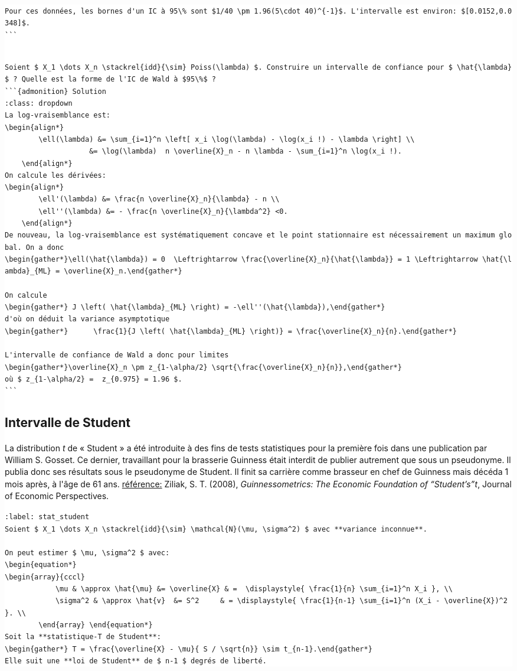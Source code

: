 ````{prf:example} Estimateur $\hat{\lambda}_{ML}$ pour un modèle exponentiel
Pour ces données, les bornes d'un IC à 95\% sont $1/40 \pm 1.96(5\cdot 40)^{-1}$. L'intervalle est environ: $[0.0152,0.0348]$.
```
````

````{prf:example} Estimateur $\hat{\lambda}_{ML}$ pour un modèle Poisson

Soient $ X_1 \dots X_n \stackrel{idd}{\sim} Poiss(\lambda) $. Construire un intervalle de confiance pour $ \hat{\lambda} $ ? Quelle est la forme de l'IC de Wald à $95\%$ ?
```{admonition} Solution
:class: dropdown
La log-vraisemblance est:
\begin{align*}
        \ell(\lambda) &= \sum_{i=1}^n \left[ x_i \log(\lambda) - \log(x_i !) - \lambda \right] \\
                    &= \log(\lambda)  n \overline{X}_n - n \lambda - \sum_{i=1}^n \log(x_i !).
    \end{align*}
On calcule les dérivées:
\begin{align*}
        \ell'(\lambda) &= \frac{n \overline{X}_n}{\lambda} - n \\
        \ell''(\lambda) &= - \frac{n \overline{X}_n}{\lambda^2} <0.
    \end{align*}
De nouveau, la log-vraisemblance est systématiquement concave et le point stationnaire est nécessairement un maximum global. On a donc
\begin{gather*}\ell(\hat{\lambda}) = 0  \Leftrightarrow \frac{\overline{X}_n}{\hat{\lambda}} = 1 \Leftrightarrow \hat{\lambda}_{ML} = \overline{X}_n.\end{gather*}
  
On calcule  
\begin{gather*} J \left( \hat{\lambda}_{ML} \right) = -\ell''(\hat{\lambda}),\end{gather*}
d'où on déduit la variance asymptotique
\begin{gather*}      \frac{1}{J \left( \hat{\lambda}_{ML} \right)} = \frac{\overline{X}_n}{n}.\end{gather*}

L'intervalle de confiance de Wald a donc pour limites
\begin{gather*}\overline{X}_n \pm z_{1-\alpha/2} \sqrt{\frac{\overline{X}_n}{n}},\end{gather*}
où $ z_{1-\alpha/2} =  z_{0.975} = 1.96 $. 
```
````

## Intervalle de Student

La distribution $t$ de «  Student » a été introduite à des fins de tests statistiques pour la première fois dans une publication par William S. Gosset. Ce dernier, travaillant pour la brasserie Guinness était interdit de publier autrement que sous un pseudonyme. Il publia donc ses résultats sous le pseudonyme de Student. Il finit sa carrière comme brasseur en chef de Guinness mais décéda 1 mois après, à l'âge de 61 ans.
[référence:](https://pubs.aeaweb.org/doi/pdfplus/10.1257/jep.22.4.199) Ziliak, S. T. (2008), *Guinnessometrics: The Economic Foundation of “Student’s”t*, Journal of Economic Perspectives.

```{prf:definition} Statistique de Student
:label: stat_student
Soient $ X_1 \dots X_n \stackrel{idd}{\sim} \mathcal{N}(\mu, \sigma^2) $ avec **variance inconnue**.

On peut estimer $ \mu, \sigma^2 $ avec:
\begin{equation*}  
\begin{array}{cccl}
            \mu & \approx \hat{\mu} &= \overline{X} & =  \displaystyle{ \frac{1}{n} \sum_{i=1}^n X_i }, \\
            \sigma^2 & \approx \hat{v}  &= S^2     & = \displaystyle{ \frac{1}{n-1} \sum_{i=1}^n (X_i - \overline{X})^2 }. \\
        \end{array} \end{equation*}
Soit la **statistique-T de Student**:
\begin{gather*} T = \frac{\overline{X} - \mu}{ S / \sqrt{n}} \sim t_{n-1}.\end{gather*}
Elle suit une **loi de Student** de $ n-1 $ degrés de liberté.
```